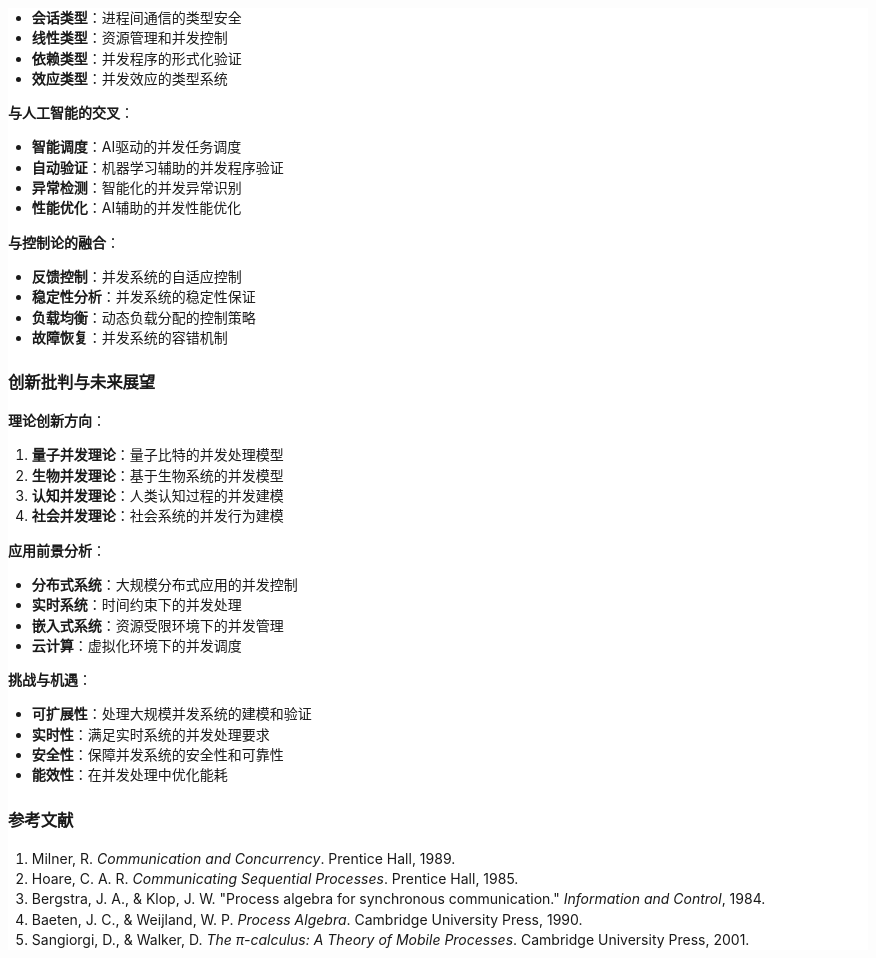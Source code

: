 - **会话类型**：进程间通信的类型安全
- **线性类型**：资源管理和并发控制
- **依赖类型**：并发程序的形式化验证
- **效应类型**：并发效应的类型系统

**与人工智能的交叉**：

- **智能调度**：AI驱动的并发任务调度
- **自动验证**：机器学习辅助的并发程序验证
- **异常检测**：智能化的并发异常识别
- **性能优化**：AI辅助的并发性能优化

**与控制论的融合**：

- **反馈控制**：并发系统的自适应控制
- **稳定性分析**：并发系统的稳定性保证
- **负载均衡**：动态负载分配的控制策略
- **故障恢复**：并发系统的容错机制

### 创新批判与未来展望

**理论创新方向**：

1. **量子并发理论**：量子比特的并发处理模型
2. **生物并发理论**：基于生物系统的并发模型
3. **认知并发理论**：人类认知过程的并发建模
4. **社会并发理论**：社会系统的并发行为建模

**应用前景分析**：

- **分布式系统**：大规模分布式应用的并发控制
- **实时系统**：时间约束下的并发处理
- **嵌入式系统**：资源受限环境下的并发管理
- **云计算**：虚拟化环境下的并发调度

**挑战与机遇**：

- **可扩展性**：处理大规模并发系统的建模和验证
- **实时性**：满足实时系统的并发处理要求
- **安全性**：保障并发系统的安全性和可靠性
- **能效性**：在并发处理中优化能耗

### 参考文献

1. Milner, R. *Communication and Concurrency*. Prentice Hall, 1989.
2. Hoare, C. A. R. *Communicating Sequential Processes*. Prentice Hall, 1985.
3. Bergstra, J. A., & Klop, J. W. "Process algebra for synchronous communication." *Information and Control*, 1984.
4. Baeten, J. C., & Weijland, W. P. *Process Algebra*. Cambridge University Press, 1990.
5. Sangiorgi, D., & Walker, D. *The π-calculus: A Theory of Mobile Processes*. Cambridge University Press, 2001.
